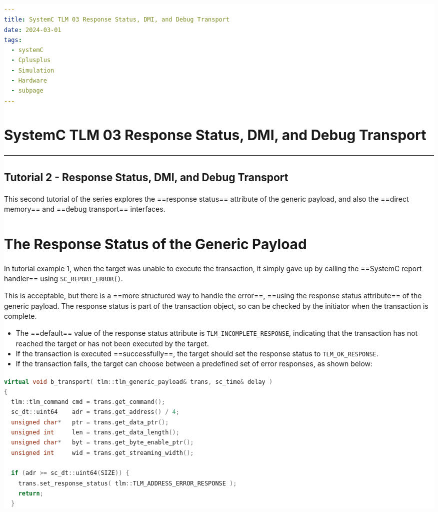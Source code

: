 ```yaml
---
title: SystemC TLM 03 Response Status, DMI, and Debug Transport
date: 2024-03-01
tags:
  - systemC
  - Cplusplus
  - Simulation
  - Hardware
  - subpage
---
```

# SystemC TLM 03 Response Status, DMI, and Debug Transport

---

## Tutorial 2 - Response Status, DMI, and Debug Transport

This second tutorial of the series explores the ==response status== attribute of the generic payload, and also the ==direct memory== and ==debug transport== interfaces.

# The Response Status of the Generic Payload

In tutorial example 1, when the target was unable to execute the transaction, it simply gave up by calling the ==SystemC report handler== using `SC_REPORT_ERROR()`. 

This is acceptable, but there is a ==more structured way to handle the error==, ==using the response status attribute== of the generic payload. The response status is part of the transaction object, so can be checked by the initiator when the transaction is complete.

- The ==default== value of the response status attribute is `TLM_INCOMPLETE_RESPONSE`, indicating that the transaction has not reached the target or has not been executed by the target. 
- If the transaction is executed ==successfully==, the target should set the response status to `TLM_OK_RESPONSE`. 
- If the transaction fails, the target can choose between a predefined set of error responses, as shown below:

```cpp
virtual void b_transport( tlm::tlm_generic_payload& trans, sc_time& delay )
{
  tlm::tlm_command cmd = trans.get_command();
  sc_dt::uint64    adr = trans.get_address() / 4;
  unsigned char*   ptr = trans.get_data_ptr();
  unsigned int     len = trans.get_data_length();
  unsigned char*   byt = trans.get_byte_enable_ptr();
  unsigned int     wid = trans.get_streaming_width();

  if (adr >= sc_dt::uint64(SIZE)) {
    trans.set_response_status( tlm::TLM_ADDRESS_ERROR_RESPONSE );
    return;
  }
```
